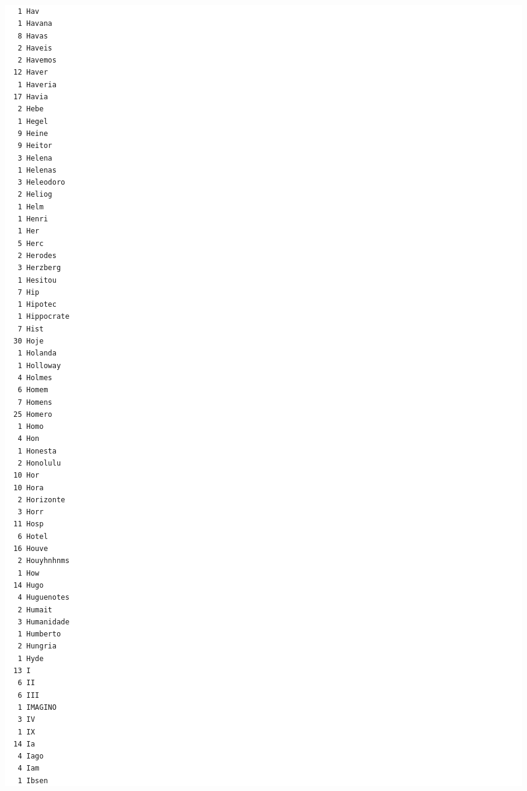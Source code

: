        1 Hav
       1 Havana
       8 Havas
       2 Haveis
       2 Havemos
      12 Haver
       1 Haveria
      17 Havia
       2 Hebe
       1 Hegel
       9 Heine
       9 Heitor
       3 Helena
       1 Helenas
       3 Heleodoro
       2 Heliog
       1 Helm
       1 Henri
       1 Her
       5 Herc
       2 Herodes
       3 Herzberg
       1 Hesitou
       7 Hip
       1 Hipotec
       1 Hippocrate
       7 Hist
      30 Hoje
       1 Holanda
       1 Holloway
       4 Holmes
       6 Homem
       7 Homens
      25 Homero
       1 Homo
       4 Hon
       1 Honesta
       2 Honolulu
      10 Hor
      10 Hora
       2 Horizonte
       3 Horr
      11 Hosp
       6 Hotel
      16 Houve
       2 Houyhnhnms
       1 How
      14 Hugo
       4 Huguenotes
       2 Humait
       3 Humanidade
       1 Humberto
       2 Hungria
       1 Hyde
      13 I
       6 II
       6 III
       1 IMAGINO
       3 IV
       1 IX
      14 Ia
       4 Iago
       4 Iam
       1 Ibsen